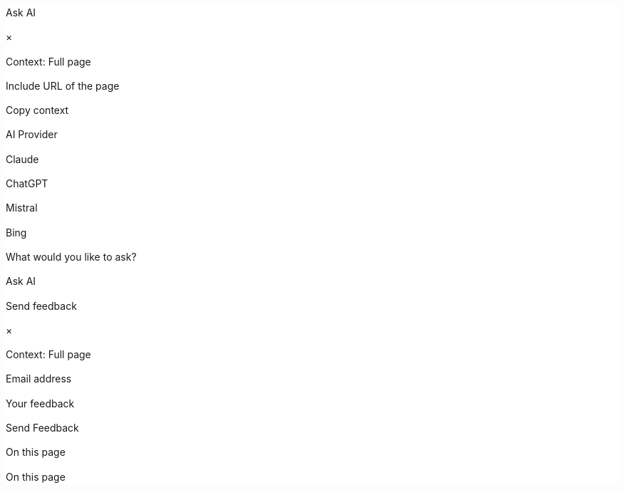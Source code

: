 Ask AI

×

Context: Full page

Include URL of the page

Copy context

AI Provider

Claude

ChatGPT

Mistral

Bing

What would you like to ask?

Ask AI

Send feedback

×

Context: Full page

Email address

Your feedback

Send Feedback

On this page

On this page